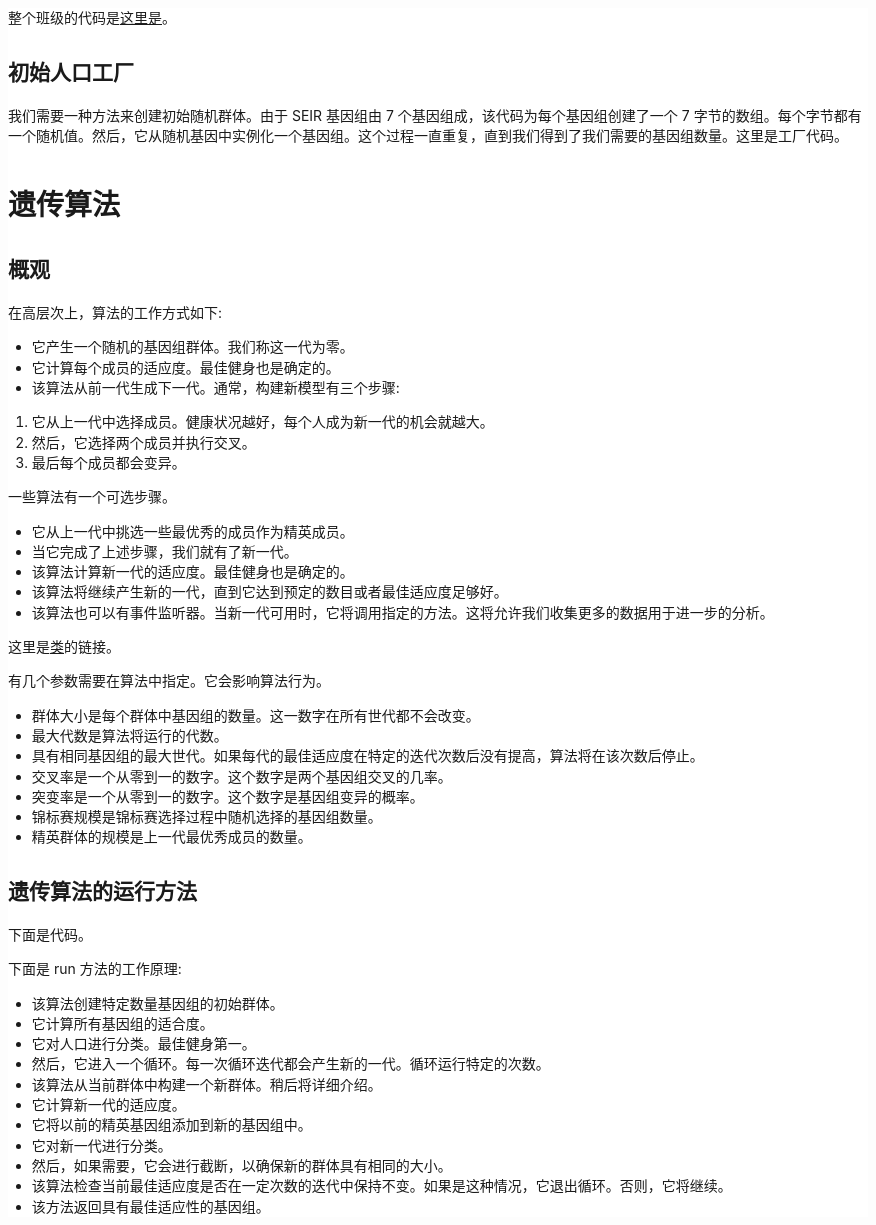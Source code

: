 整个班级的代码是[这里是](https://gist.github.com/mananai/cf54c5647c48b2f937d22d1851659f69)。

## 初始人口工厂

我们需要一种方法来创建初始随机群体。由于 SEIR 基因组由 7 个基因组成，该代码为每个基因组创建了一个 7 字节的数组。每个字节都有一个随机值。然后，它从随机基因中实例化一个基因组。这个过程一直重复，直到我们得到了我们需要的基因组数量。这里是工厂代码。

# 遗传算法

## 概观

在高层次上，算法的工作方式如下:

*   它产生一个随机的基因组群体。我们称这一代为零。
*   它计算每个成员的适应度。最佳健身也是确定的。
*   该算法从前一代生成下一代。通常，构建新模型有三个步骤:

1.  它从上一代中选择成员。健康状况越好，每个人成为新一代的机会就越大。
2.  然后，它选择两个成员并执行交叉。
3.  最后每个成员都会变异。

一些算法有一个可选步骤。

*   它从上一代中挑选一些最优秀的成员作为精英成员。
*   当它完成了上述步骤，我们就有了新一代。
*   该算法计算新一代的适应度。最佳健身也是确定的。
*   该算法将继续产生新的一代，直到它达到预定的数目或者最佳适应度足够好。
*   该算法也可以有事件监听器。当新一代可用时，它将调用指定的方法。这将允许我们收集更多的数据用于进一步的分析。

这里是[类](https://gist.github.com/mananai/4f0e2782f4840e2c0251314cec384af5)的链接。

有几个参数需要在算法中指定。它会影响算法行为。

*   群体大小是每个群体中基因组的数量。这一数字在所有世代都不会改变。
*   最大代数是算法将运行的代数。
*   具有相同基因组的最大世代。如果每代的最佳适应度在特定的迭代次数后没有提高，算法将在该次数后停止。
*   交叉率是一个从零到一的数字。这个数字是两个基因组交叉的几率。
*   突变率是一个从零到一的数字。这个数字是基因组变异的概率。
*   锦标赛规模是锦标赛选择过程中随机选择的基因组数量。
*   精英群体的规模是上一代最优秀成员的数量。

## 遗传算法的运行方法

下面是代码。

下面是 run 方法的工作原理:

*   该算法创建特定数量基因组的初始群体。
*   它计算所有基因组的适合度。
*   它对人口进行分类。最佳健身第一。
*   然后，它进入一个循环。每一次循环迭代都会产生新的一代。循环运行特定的次数。
*   该算法从当前群体中构建一个新群体。稍后将详细介绍。
*   它计算新一代的适应度。
*   它将以前的精英基因组添加到新的基因组中。
*   它对新一代进行分类。
*   然后，如果需要，它会进行截断，以确保新的群体具有相同的大小。
*   该算法检查当前最佳适应度是否在一定次数的迭代中保持不变。如果是这种情况，它退出循环。否则，它将继续。
*   该方法返回具有最佳适应性的基因组。
